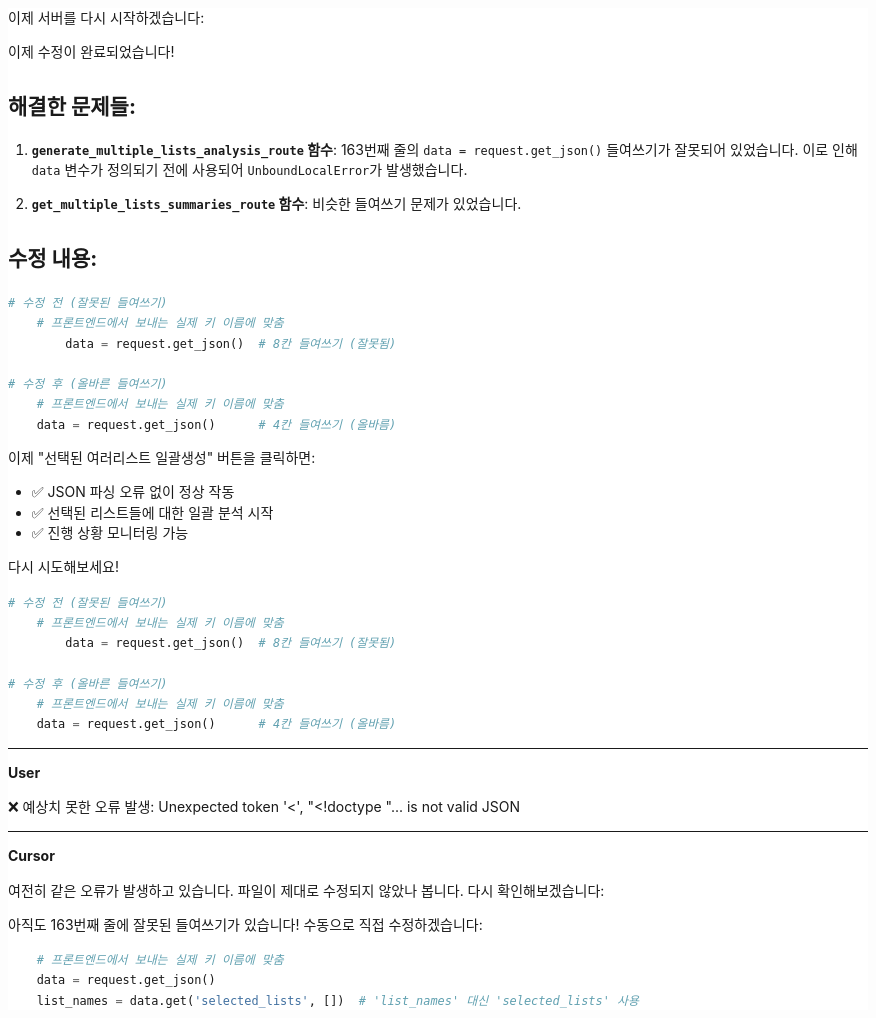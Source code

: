 이제 서버를 다시 시작하겠습니다:

이제 수정이 완료되었습니다! 

## 해결한 문제들:

1. **`generate_multiple_lists_analysis_route` 함수**: 163번째 줄의 `data = request.get_json()` 들여쓰기가 잘못되어 있었습니다. 이로 인해 `data` 변수가 정의되기 전에 사용되어 `UnboundLocalError`가 발생했습니다.

2. **`get_multiple_lists_summaries_route` 함수**: 비슷한 들여쓰기 문제가 있었습니다.

## 수정 내용:

```python
# 수정 전 (잘못된 들여쓰기)
    # 프론트엔드에서 보내는 실제 키 이름에 맞춤
        data = request.get_json()  # 8칸 들여쓰기 (잘못됨)

# 수정 후 (올바른 들여쓰기)
    # 프론트엔드에서 보내는 실제 키 이름에 맞춤
    data = request.get_json()      # 4칸 들여쓰기 (올바름)
```

이제 "선택된 여러리스트 일괄생성" 버튼을 클릭하면:
- ✅ JSON 파싱 오류 없이 정상 작동
- ✅ 선택된 리스트들에 대한 일괄 분석 시작
- ✅ 진행 상황 모니터링 가능

다시 시도해보세요!

```python
# 수정 전 (잘못된 들여쓰기)
    # 프론트엔드에서 보내는 실제 키 이름에 맞춤
        data = request.get_json()  # 8칸 들여쓰기 (잘못됨)

# 수정 후 (올바른 들여쓰기)
    # 프론트엔드에서 보내는 실제 키 이름에 맞춤
    data = request.get_json()      # 4칸 들여쓰기 (올바름)
```

---

**User**

❌ 예상치 못한 오류 발생: Unexpected token '<', "<!doctype "... is not valid JSON

---

**Cursor**

여전히 같은 오류가 발생하고 있습니다. 파일이 제대로 수정되지 않았나 봅니다. 다시 확인해보겠습니다:

아직도 163번째 줄에 잘못된 들여쓰기가 있습니다! 수동으로 직접 수정하겠습니다:

```python
    # 프론트엔드에서 보내는 실제 키 이름에 맞춤
    data = request.get_json()
    list_names = data.get('selected_lists', [])  # 'list_names' 대신 'selected_lists' 사용
```
